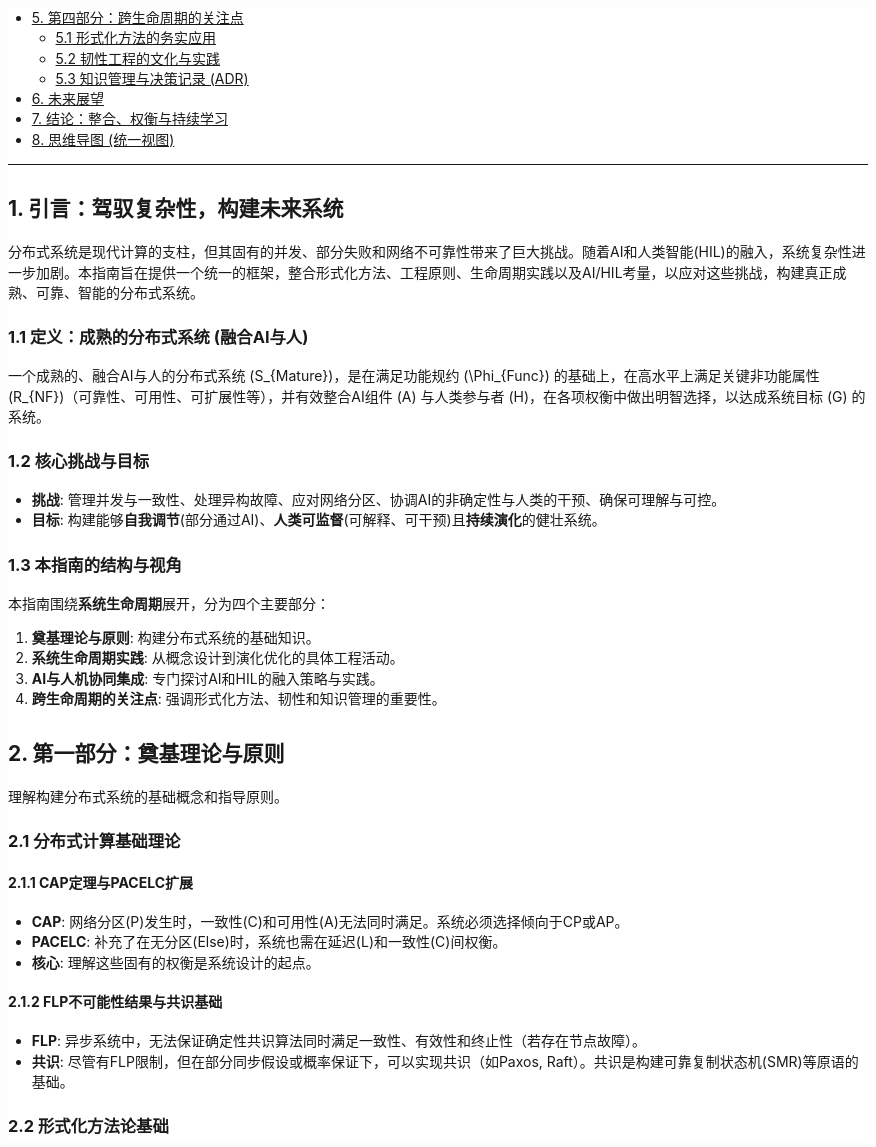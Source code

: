   - [5. 第四部分：跨生命周期的关注点](#5-第四部分跨生命周期的关注点)
    - [5.1 形式化方法的务实应用](#51-形式化方法的务实应用)
    - [5.2 韧性工程的文化与实践](#52-韧性工程的文化与实践)
    - [5.3 知识管理与决策记录 (ADR)](#53-知识管理与决策记录-adr)
  - [6. 未来展望](#6-未来展望)
  - [7. 结论：整合、权衡与持续学习](#7-结论整合权衡与持续学习)
  - [8. 思维导图 (统一视图)](#8-思维导图-统一视图)

---

## 1. 引言：驾驭复杂性，构建未来系统

分布式系统是现代计算的支柱，但其固有的并发、部分失败和网络不可靠性带来了巨大挑战。随着AI和人类智能(HIL)的融入，系统复杂性进一步加剧。本指南旨在提供一个统一的框架，整合形式化方法、工程原则、生命周期实践以及AI/HIL考量，以应对这些挑战，构建真正成熟、可靠、智能的分布式系统。

### 1.1 定义：成熟的分布式系统 (融合AI与人)

一个成熟的、融合AI与人的分布式系统 \(S_{Mature}\)，是在满足功能规约 \(\Phi_{Func}\) 的基础上，在高水平上满足关键非功能属性 \(R_{NF}\)（可靠性、可用性、可扩展性等），并有效整合AI组件 \(A\) 与人类参与者 \(H\)，在各项权衡中做出明智选择，以达成系统目标 \(G\) 的系统。

### 1.2 核心挑战与目标

- **挑战**: 管理并发与一致性、处理异构故障、应对网络分区、协调AI的非确定性与人类的干预、确保可理解与可控。
- **目标**: 构建能够**自我调节**(部分通过AI)、**人类可监督**(可解释、可干预)且**持续演化**的健壮系统。

### 1.3 本指南的结构与视角

本指南围绕**系统生命周期**展开，分为四个主要部分：

1. **奠基理论与原则**: 构建分布式系统的基础知识。
2. **系统生命周期实践**: 从概念设计到演化优化的具体工程活动。
3. **AI与人机协同集成**: 专门探讨AI和HIL的融入策略与实践。
4. **跨生命周期的关注点**: 强调形式化方法、韧性和知识管理的重要性。

## 2. 第一部分：奠基理论与原则

理解构建分布式系统的基础概念和指导原则。

### 2.1 分布式计算基础理论

#### 2.1.1 CAP定理与PACELC扩展

- **CAP**: 网络分区(P)发生时，一致性(C)和可用性(A)无法同时满足。系统必须选择倾向于CP或AP。
- **PACELC**: 补充了在无分区(Else)时，系统也需在延迟(L)和一致性(C)间权衡。
- **核心**: 理解这些固有的权衡是系统设计的起点。

#### 2.1.2 FLP不可能性结果与共识基础

- **FLP**: 异步系统中，无法保证确定性共识算法同时满足一致性、有效性和终止性（若存在节点故障）。
- **共识**: 尽管有FLP限制，但在部分同步假设或概率保证下，可以实现共识（如Paxos, Raft）。共识是构建可靠复制状态机(SMR)等原语的基础。

### 2.2 形式化方法论基础
